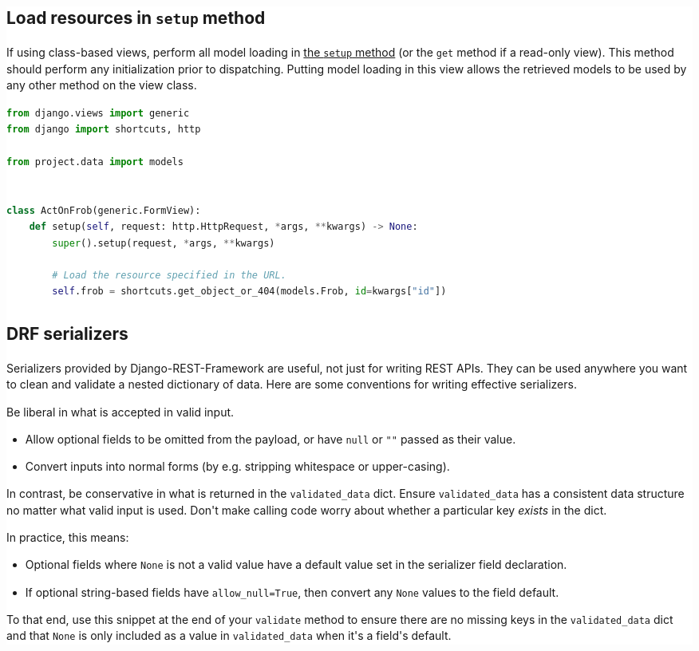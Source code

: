 ## <a name="load-in-setup">Load resources in `setup` method</a>

If using class-based views, perform all model loading in
[the `setup` method](https://docs.djangoproject.com/en/4.0/ref/class-based-views/base/#django.views.generic.base.View.setup)
(or the `get` method if a read-only view). This method should perform any
initialization prior to dispatching. Putting model loading in this view allows
the retrieved models to be used by any other method on the view class.

```python
from django.views import generic
from django import shortcuts, http

from project.data import models


class ActOnFrob(generic.FormView):
    def setup(self, request: http.HttpRequest, *args, **kwargs) -> None:
        super().setup(request, *args, **kwargs)

        # Load the resource specified in the URL.
        self.frob = shortcuts.get_object_or_404(models.Frob, id=kwargs["id"])
```

## DRF serializers

Serializers provided by Django-REST-Framework are useful, not just for writing
REST APIs. They can be used anywhere you want to clean and validate a nested
dictionary of data. Here are some conventions for writing effective serializers.

Be liberal in what is accepted in valid input.

- Allow optional fields to be omitted from the payload, or have `null` or `""`
  passed as their value.

- Convert inputs into normal forms (by e.g. stripping whitespace or upper-casing).

In contrast, be conservative in what is returned in the `validated_data` dict.
Ensure `validated_data` has a consistent data structure no matter what valid
input is used. Don't make calling code worry about whether a particular key _exists_ in the
dict.

In practice, this means:

- Optional fields where `None` is not a valid value have a default value set in
  the serializer field declaration.

- If optional string-based fields have `allow_null=True`, then convert any
  `None` values to the field default.

To that end, use this snippet at the end of your `validate` method to ensure
there are no missing keys in the `validated_data` dict and that `None` is only
included as a value in `validated_data` when it's a field's default.
